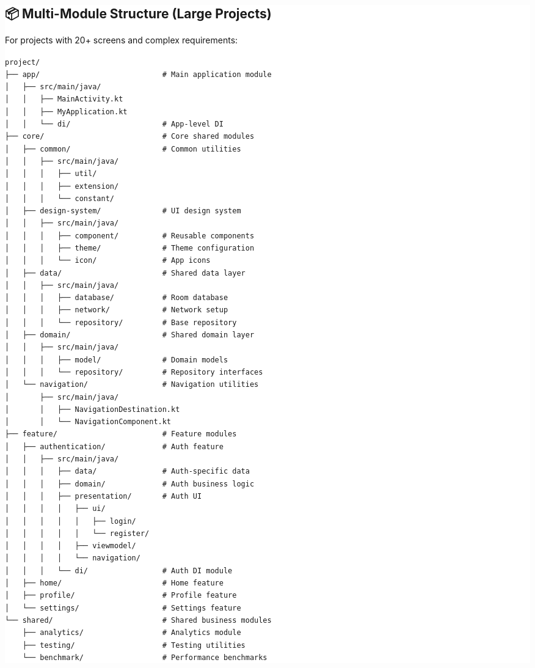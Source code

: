 ## 📦 Multi-Module Structure (Large Projects)

For projects with 20+ screens and complex requirements:

```
project/
├── app/                            # Main application module
│   ├── src/main/java/
│   │   ├── MainActivity.kt
│   │   ├── MyApplication.kt
│   │   └── di/                     # App-level DI
├── core/                           # Core shared modules
│   ├── common/                     # Common utilities
│   │   ├── src/main/java/
│   │   │   ├── util/
│   │   │   ├── extension/
│   │   │   └── constant/
│   ├── design-system/              # UI design system
│   │   ├── src/main/java/
│   │   │   ├── component/          # Reusable components
│   │   │   ├── theme/              # Theme configuration
│   │   │   └── icon/               # App icons
│   ├── data/                       # Shared data layer
│   │   ├── src/main/java/
│   │   │   ├── database/           # Room database
│   │   │   ├── network/            # Network setup
│   │   │   └── repository/         # Base repository
│   ├── domain/                     # Shared domain layer
│   │   ├── src/main/java/
│   │   │   ├── model/              # Domain models
│   │   │   └── repository/         # Repository interfaces
│   └── navigation/                 # Navigation utilities
│       ├── src/main/java/
│       │   ├── NavigationDestination.kt
│       │   └── NavigationComponent.kt
├── feature/                        # Feature modules
│   ├── authentication/             # Auth feature
│   │   ├── src/main/java/
│   │   │   ├── data/               # Auth-specific data
│   │   │   ├── domain/             # Auth business logic
│   │   │   ├── presentation/       # Auth UI
│   │   │   │   ├── ui/
│   │   │   │   │   ├── login/
│   │   │   │   │   └── register/
│   │   │   │   ├── viewmodel/
│   │   │   │   └── navigation/
│   │   │   └── di/                 # Auth DI module
│   ├── home/                       # Home feature
│   ├── profile/                    # Profile feature
│   └── settings/                   # Settings feature
└── shared/                         # Shared business modules
    ├── analytics/                  # Analytics module
    ├── testing/                    # Testing utilities
    └── benchmark/                  # Performance benchmarks
```
